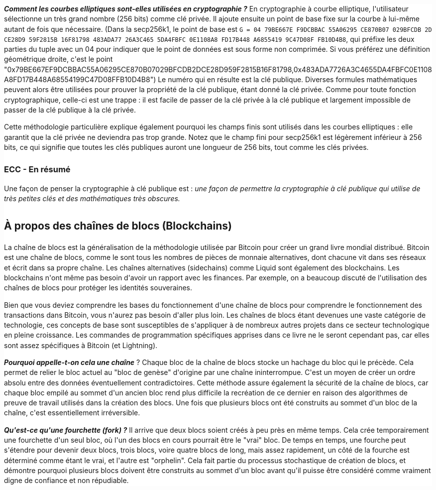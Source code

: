**_Comment les courbes elliptiques sont-elles utilisées en cryptographie ?_**  En cryptographie à courbe elliptique, l'utilisateur sélectionne un très grand nombre (256 bits) comme clé privée. Il ajoute ensuite un point de base fixe sur la courbe à lui-même autant de fois que nécessaire. (Dans la secp256k1, le point de base est `G = 04 79BE667E F9DCBBAC 55A06295 CE870B07 029BFCDB 2DCE28D9 59F2815B 16F81798 483ADA77 26A3C465 5DA4FBFC 0E1108A8 FD17B448 A6855419 9C47D08F FB10D4B8`, qui préfixe les deux parties du tuple avec un 04 pour indiquer que le point de données est sous forme non comprimée. Si vous préférez une définition géométrique droite, c'est le point "0x79BE667EF9DCBBAC55A06295CE870B07029BFCDB2DCE28D959F2815B16F81798,0x483ADA7726A3C4655DA4FBFC0E1108A8FD17B448A68554199C47D08FFB10D4B8") Le numéro qui en résulte est la clé publique. Diverses formules mathématiques peuvent alors être utilisées pour prouver la propriété de la clé publique, étant donné la clé privée. Comme pour toute fonction cryptographique, celle-ci est une trappe : il est facile de passer de la clé privée à la clé publique et largement impossible de passer de la clé publique à la clé privée.

Cette méthodologie particulière explique également pourquoi les champs finis sont utilisés dans les courbes elliptiques : elle garantit que la clé privée ne deviendra pas trop grande. Notez que le champ fini pour secp256k1 est légèrement inférieur à 256 bits, ce qui signifie que toutes les clés publiques auront une longueur de 256 bits, tout comme les clés privées.

### ECC - En résumé

Une façon de penser la cryptographie à clé publique est : _une façon de permettre la cryptographie à clé publique qui utilise de très petites clés et des mathématiques très obscures._

## À propos des chaînes de blocs (Blockchains)

La chaîne de blocs est la généralisation de la méthodologie utilisée par Bitcoin pour créer un grand livre mondial distribué. Bitcoin est une chaîne de blocs, comme le sont tous les nombres de pièces de monnaie alternatives, dont chacune vit dans ses réseaux et écrit dans sa propre chaîne. Les chaînes alternatives (sidechains) comme Liquid sont également des blockchains. Les blockchains n'ont même pas besoin d'avoir un rapport avec les finances. Par exemple, on a beaucoup discuté de l'utilisation des chaînes de blocs pour protéger les identités souveraines.

Bien que vous deviez comprendre les bases du fonctionnement d'une chaîne de blocs pour comprendre le fonctionnement des transactions dans Bitcoin, vous n'aurez pas besoin d'aller plus loin. Les chaînes de blocs étant devenues une vaste catégorie de technologie, ces concepts de base sont susceptibles de s'appliquer à de nombreux autres projets dans ce secteur technologique en pleine croissance. Les commandes de programmation spécifiques apprises dans ce livre ne le seront cependant pas, car elles sont assez spécifiques à Bitcoin (et Lightning). 

**_Pourquoi appelle-t-on cela une chaîne_** ? Chaque bloc de la chaîne de blocs stocke un hachage du bloc qui le précède. Cela permet de relier le bloc actuel au "bloc de genèse" d'origine par une chaîne ininterrompue. C'est un moyen de créer un ordre absolu entre des données éventuellement contradictoires. Cette méthode assure également la sécurité de la chaîne de blocs, car chaque bloc empilé au sommet d'un ancien bloc rend plus difficile la recréation de ce dernier en raison des algorithmes de preuve de travail utilisés dans la création des blocs. Une fois que plusieurs blocs ont été construits au sommet d'un bloc de la chaîne, c'est essentiellement irréversible. 

**_Qu'est-ce qu'une fourchette (fork) ?_** Il arrive que deux blocs soient créés à peu près en même temps. Cela crée temporairement une fourchette d'un seul bloc, où l'un des blocs en cours pourrait être le "vrai" bloc. De temps en temps, une fourche peut s'étendre pour devenir deux blocs, trois blocs, voire quatre blocs de long, mais assez rapidement, un côté de la fourche est déterminé comme étant le vrai, et l'autre est "orphelin". Cela fait partie du processus stochastique de création de blocs, et démontre pourquoi plusieurs blocs doivent être construits au sommet d'un bloc avant qu'il puisse être considéré comme vraiment digne de confiance et non répudiable.
